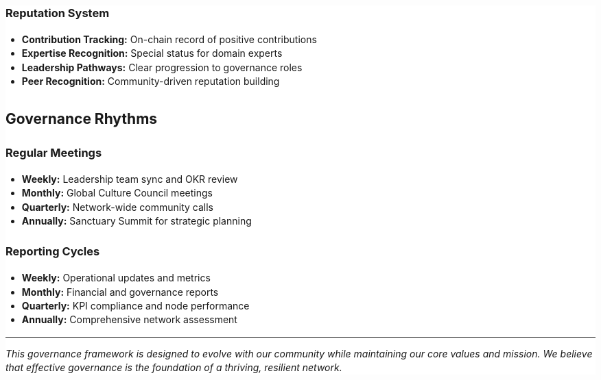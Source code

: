### Reputation System
- **Contribution Tracking:** On-chain record of positive contributions
- **Expertise Recognition:** Special status for domain experts
- **Leadership Pathways:** Clear progression to governance roles
- **Peer Recognition:** Community-driven reputation building

## Governance Rhythms

### Regular Meetings
- **Weekly:** Leadership team sync and OKR review
- **Monthly:** Global Culture Council meetings
- **Quarterly:** Network-wide community calls
- **Annually:** Sanctuary Summit for strategic planning

### Reporting Cycles
- **Weekly:** Operational updates and metrics
- **Monthly:** Financial and governance reports
- **Quarterly:** KPI compliance and node performance
- **Annually:** Comprehensive network assessment

---

*This governance framework is designed to evolve with our community while maintaining our core values and mission. We believe that effective governance is the foundation of a thriving, resilient network.*
